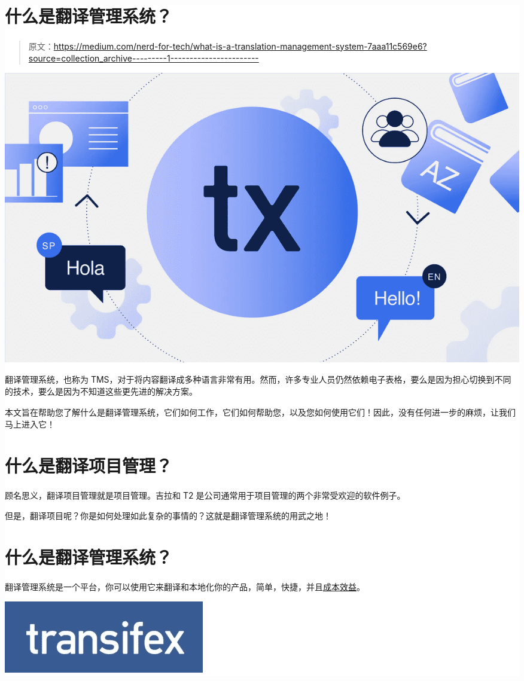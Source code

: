 # 什么是翻译管理系统？

> 原文：<https://medium.com/nerd-for-tech/what-is-a-translation-management-system-7aaa11c569e6?source=collection_archive---------1----------------------->

![](img/7e1890c900cfb562f566103c8016feb1.png)

翻译管理系统，也称为 TMS，对于将内容翻译成多种语言非常有用。然而，许多专业人员仍然依赖电子表格，要么是因为担心切换到不同的技术，要么是因为不知道这些更先进的解决方案。

本文旨在帮助您了解什么是翻译管理系统，它们如何工作，它们如何帮助您，以及您如何使用它们！因此，没有任何进一步的麻烦，让我们马上进入它！

# 什么是翻译项目管理？

顾名思义，翻译项目管理就是项目管理。吉拉和 T2 是公司通常用于项目管理的两个非常受欢迎的软件例子。

但是，翻译项目呢？你是如何处理如此复杂的事情的？这就是翻译管理系统的用武之地！

# 什么是翻译管理系统？

翻译管理系统是一个平台，你可以使用它来翻译和本地化你的产品，简单，快捷，并且[成本效益](https://www.transifex.com/resources/localization-roi-by-the-numbers/)。

![](img/e768e6a7be8efa9eb7aef6a27a882b97.png)
